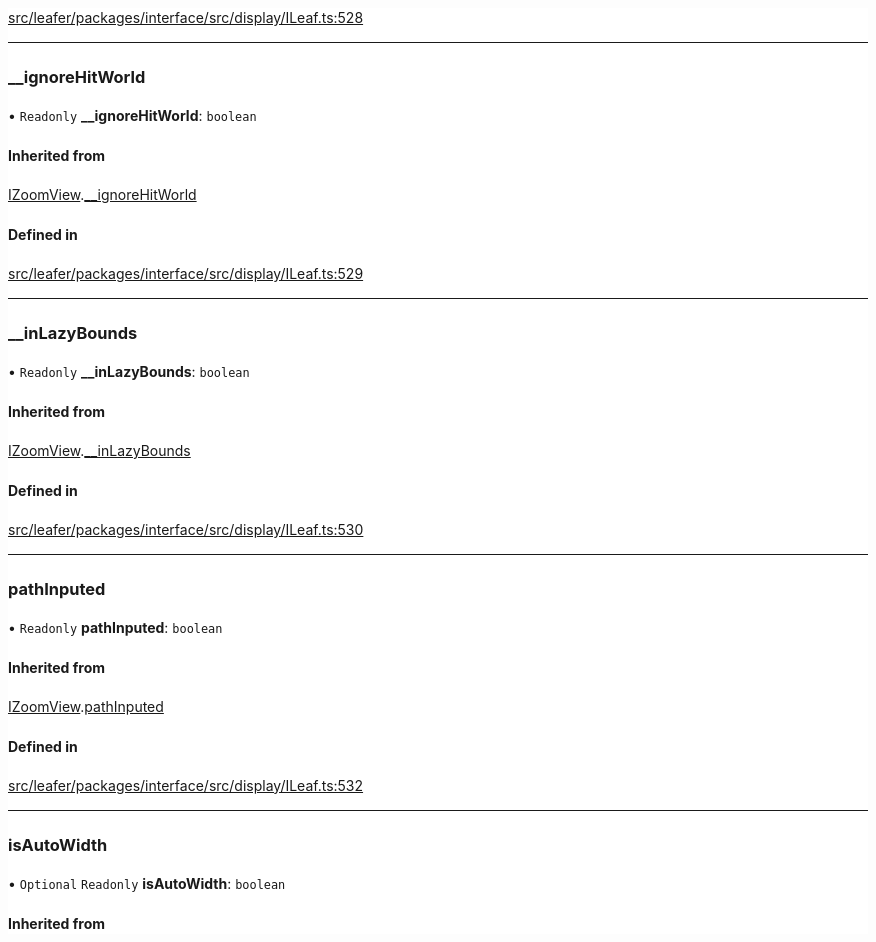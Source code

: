[src/leafer/packages/interface/src/display/ILeaf.ts:528](https://github.com/leaferjs/leafer/blob/c0a3cd1f6ba179c1348a90558ab02097cb535d9a/packages/interface/src/display/ILeaf.ts#L528)

___

### \_\_ignoreHitWorld

• `Readonly` **\_\_ignoreHitWorld**: `boolean`

#### Inherited from

[IZoomView](IZoomView.md).[__ignoreHitWorld](IZoomView.md#__ignorehitworld)

#### Defined in

[src/leafer/packages/interface/src/display/ILeaf.ts:529](https://github.com/leaferjs/leafer/blob/c0a3cd1f6ba179c1348a90558ab02097cb535d9a/packages/interface/src/display/ILeaf.ts#L529)

___

### \_\_inLazyBounds

• `Readonly` **\_\_inLazyBounds**: `boolean`

#### Inherited from

[IZoomView](IZoomView.md).[__inLazyBounds](IZoomView.md#__inlazybounds)

#### Defined in

[src/leafer/packages/interface/src/display/ILeaf.ts:530](https://github.com/leaferjs/leafer/blob/c0a3cd1f6ba179c1348a90558ab02097cb535d9a/packages/interface/src/display/ILeaf.ts#L530)

___

### pathInputed

• `Readonly` **pathInputed**: `boolean`

#### Inherited from

[IZoomView](IZoomView.md).[pathInputed](IZoomView.md#pathinputed)

#### Defined in

[src/leafer/packages/interface/src/display/ILeaf.ts:532](https://github.com/leaferjs/leafer/blob/c0a3cd1f6ba179c1348a90558ab02097cb535d9a/packages/interface/src/display/ILeaf.ts#L532)

___

### isAutoWidth

• `Optional` `Readonly` **isAutoWidth**: `boolean`

#### Inherited from
